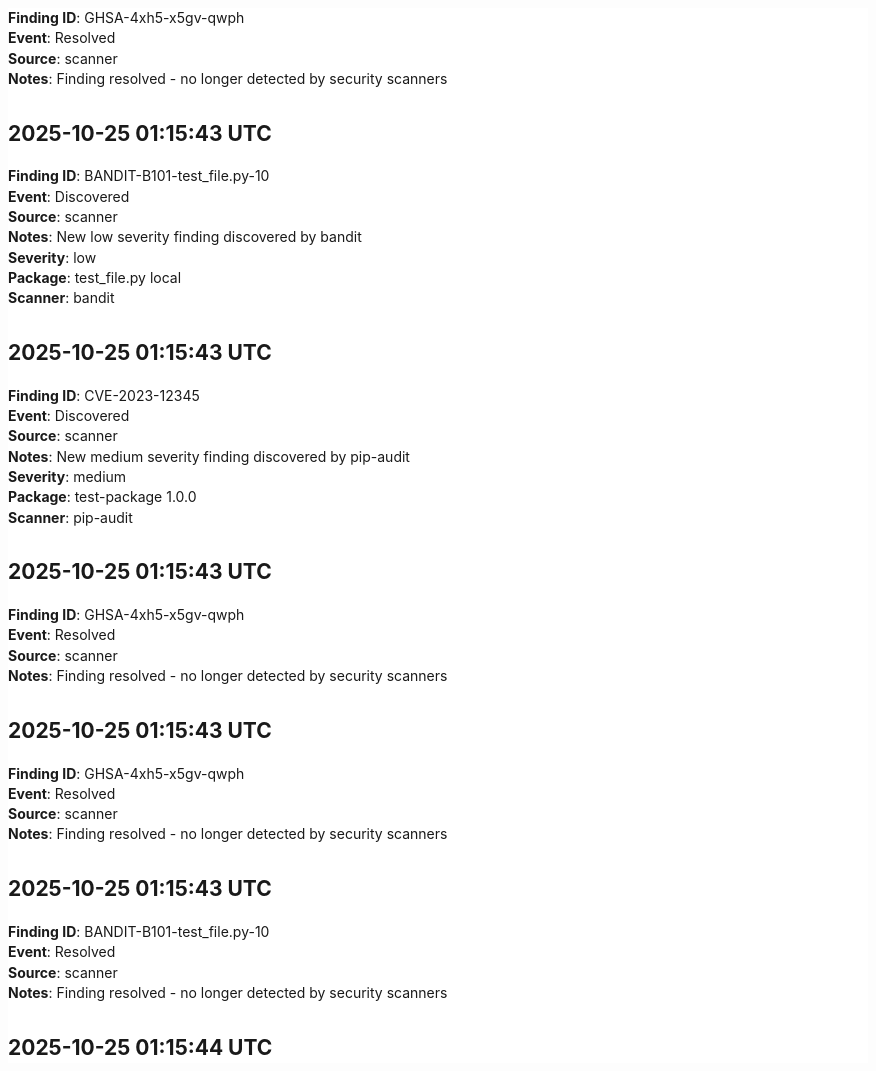 **Finding ID**: GHSA-4xh5-x5gv-qwph  
**Event**: Resolved  
**Source**: scanner  
**Notes**: Finding resolved - no longer detected by security scanners  


## 2025-10-25 01:15:43 UTC

**Finding ID**: BANDIT-B101-test_file.py-10  
**Event**: Discovered  
**Source**: scanner  
**Notes**: New low severity finding discovered by bandit  
**Severity**: low  
**Package**: test_file.py local  
**Scanner**: bandit  


## 2025-10-25 01:15:43 UTC

**Finding ID**: CVE-2023-12345  
**Event**: Discovered  
**Source**: scanner  
**Notes**: New medium severity finding discovered by pip-audit  
**Severity**: medium  
**Package**: test-package 1.0.0  
**Scanner**: pip-audit  


## 2025-10-25 01:15:43 UTC

**Finding ID**: GHSA-4xh5-x5gv-qwph  
**Event**: Resolved  
**Source**: scanner  
**Notes**: Finding resolved - no longer detected by security scanners  


## 2025-10-25 01:15:43 UTC

**Finding ID**: GHSA-4xh5-x5gv-qwph  
**Event**: Resolved  
**Source**: scanner  
**Notes**: Finding resolved - no longer detected by security scanners  


## 2025-10-25 01:15:43 UTC

**Finding ID**: BANDIT-B101-test_file.py-10  
**Event**: Resolved  
**Source**: scanner  
**Notes**: Finding resolved - no longer detected by security scanners  


## 2025-10-25 01:15:44 UTC
